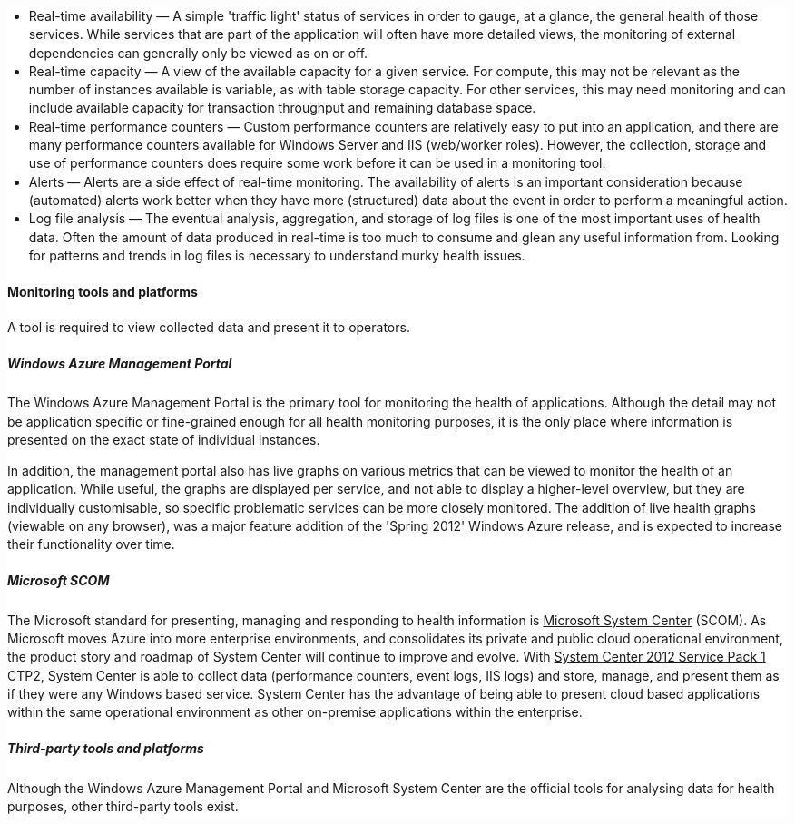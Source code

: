 * Real-time availability — A simple 'traffic light' status of services in order to gauge, at a glance, the general health of those services. While services that are part of the application will often have more detailed views, the monitoring of external dependencies can generally only be viewed as on or off.
* Real-time capacity — A view of the available capacity for a given service. For compute, this may not be relevant as the number of instances available is variable, as with table storage capacity. For other services, this may need monitoring and can include available capacity for transaction throughput and remaining database space.
* Real-time performance counters — Custom performance counters are relatively easy to put into an application, and there are many performance counters available for Windows Server and IIS (web/worker roles). However, the collection, storage and use of performance counters does require some work before it can be used in a monitoring tool.
* Alerts — Alerts are a side effect of real-time monitoring. The availability of alerts is an important consideration because (automated) alerts work better when they have more (structured) data about the event in order to perform a meaningful action.
* Log file analysis — The eventual analysis, aggregation, and storage of log files is one of the most important uses of health data. Often the amount of data produced in real-time is too much to consume and glean any useful information from. Looking for patterns and trends in log files is necessary to understand murky health issues.

#### Monitoring tools and platforms
A tool is required to view collected data and present it to operators.

##### Windows Azure Management Portal
The Windows Azure Management Portal is the primary tool for monitoring the health of applications. Although the detail may not be application specific or fine-grained enough for all health monitoring purposes, it is the only place where information is presented on the exact state of individual instances.

In addition, the management portal also has live graphs on various metrics that can be viewed to monitor the health of an application. While useful, the graphs are displayed per service, and not able to display a higher-level overview, but they are individually customisable, so specific problematic services can be more closely monitored. The addition of live health graphs (viewable on any browser), was a major feature addition of the 'Spring 2012' Windows Azure release, and is expected to increase their functionality over time.

##### Microsoft SCOM
The Microsoft standard for presenting, managing and responding to health information is [Microsoft System Center](http://www.microsoft.com/en-us/server-cloud/system-center/default.aspx) (SCOM). As Microsoft moves Azure into more enterprise environments, and consolidates its private and public cloud operational environment, the product story and roadmap of System Center will continue to improve and evolve. With [System Center 2012 Service Pack 1 CTP2](http://www.microsoft.com/en-us/download/details.aspx?id=30133), 
System Center is able to collect data (performance counters, event logs, IIS logs) and store, manage, and present them as if they were any Windows based service. System Center has the advantage of being able to present cloud based applications within the same operational environment as other on-premise applications within the enterprise.

##### Third-party tools and platforms
Although the Windows Azure Management Portal and Microsoft System Center are the official tools for analysing data for health purposes, other third-party tools exist.

